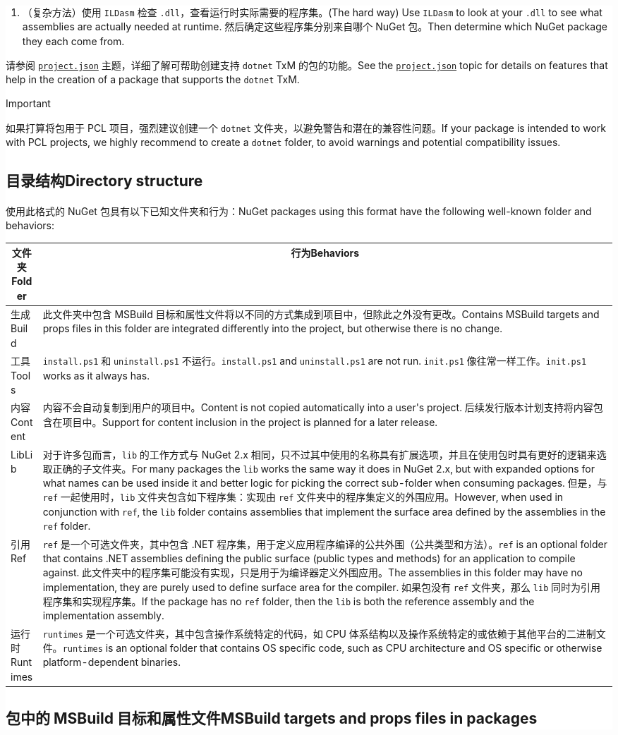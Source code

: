 1. <span data-ttu-id="2b6e2-127">（复杂方法）使用 `ILDasm` 检查 `.dll`，查看运行时实际需要的程序集。</span><span class="sxs-lookup"><span data-stu-id="2b6e2-127">(The hard way) Use `ILDasm` to look at your `.dll` to see what assemblies are actually needed at runtime.</span></span> <span data-ttu-id="2b6e2-128">然后确定这些程序集分别来自哪个 NuGet 包。</span><span class="sxs-lookup"><span data-stu-id="2b6e2-128">Then determine which NuGet package they each come from.</span></span>

<span data-ttu-id="2b6e2-129">请参阅 [`project.json`](project-json.md) 主题，详细了解可帮助创建支持 `dotnet` TxM 的包的功能。</span><span class="sxs-lookup"><span data-stu-id="2b6e2-129">See the [`project.json`](project-json.md) topic for details on features that help in the creation of a package that supports the `dotnet` TxM.</span></span>

> [!Important]
> <span data-ttu-id="2b6e2-130">如果打算将包用于 PCL 项目，强烈建议创建一个 `dotnet` 文件夹，以避免警告和潜在的兼容性问题。</span><span class="sxs-lookup"><span data-stu-id="2b6e2-130">If your package is intended to work with PCL projects, we highly recommend to create a `dotnet` folder, to avoid warnings and potential compatibility issues.</span></span>

## <a name="directory-structure"></a><span data-ttu-id="2b6e2-131">目录结构</span><span class="sxs-lookup"><span data-stu-id="2b6e2-131">Directory structure</span></span>

<span data-ttu-id="2b6e2-132">使用此格式的 NuGet 包具有以下已知文件夹和行为：</span><span class="sxs-lookup"><span data-stu-id="2b6e2-132">NuGet packages using this format have the following well-known folder and behaviors:</span></span>

| <span data-ttu-id="2b6e2-133">文件夹</span><span class="sxs-lookup"><span data-stu-id="2b6e2-133">Folder</span></span> | <span data-ttu-id="2b6e2-134">行为</span><span class="sxs-lookup"><span data-stu-id="2b6e2-134">Behaviors</span></span> |
| --- | --- |
| <span data-ttu-id="2b6e2-135">生成</span><span class="sxs-lookup"><span data-stu-id="2b6e2-135">Build</span></span> | <span data-ttu-id="2b6e2-136">此文件夹中包含 MSBuild 目标和属性文件将以不同的方式集成到项目中，但除此之外没有更改。</span><span class="sxs-lookup"><span data-stu-id="2b6e2-136">Contains MSBuild targets and props files in this folder are integrated differently into the project, but otherwise there is no change.</span></span> |
| <span data-ttu-id="2b6e2-137">工具</span><span class="sxs-lookup"><span data-stu-id="2b6e2-137">Tools</span></span> | <span data-ttu-id="2b6e2-138">`install.ps1` 和 `uninstall.ps1` 不运行。</span><span class="sxs-lookup"><span data-stu-id="2b6e2-138">`install.ps1` and `uninstall.ps1` are not run.</span></span> <span data-ttu-id="2b6e2-139">`init.ps1` 像往常一样工作。</span><span class="sxs-lookup"><span data-stu-id="2b6e2-139">`init.ps1` works as it always has.</span></span> |
| <span data-ttu-id="2b6e2-140">内容</span><span class="sxs-lookup"><span data-stu-id="2b6e2-140">Content</span></span> | <span data-ttu-id="2b6e2-141">内容不会自动复制到用户的项目中。</span><span class="sxs-lookup"><span data-stu-id="2b6e2-141">Content is not copied automatically into a user's project.</span></span> <span data-ttu-id="2b6e2-142">后续发行版本计划支持将内容包含在项目中。</span><span class="sxs-lookup"><span data-stu-id="2b6e2-142">Support for content inclusion in the project is planned for a later release.</span></span> |
| <span data-ttu-id="2b6e2-143">Lib</span><span class="sxs-lookup"><span data-stu-id="2b6e2-143">Lib</span></span> | <span data-ttu-id="2b6e2-144">对于许多包而言，`lib` 的工作方式与 NuGet 2.x 相同，只不过其中使用的名称具有扩展选项，并且在使用包时具有更好的逻辑来选取正确的子文件夹。</span><span class="sxs-lookup"><span data-stu-id="2b6e2-144">For many packages the `lib` works the same way it does in NuGet 2.x, but with expanded options for what names can be used inside it and better logic for picking the correct sub-folder when consuming packages.</span></span> <span data-ttu-id="2b6e2-145">但是，与 `ref` 一起使用时，`lib` 文件夹包含如下程序集：实现由 `ref` 文件夹中的程序集定义的外围应用。</span><span class="sxs-lookup"><span data-stu-id="2b6e2-145">However, when used in conjunction with `ref`, the `lib` folder contains assemblies that implement the surface area defined by the assemblies in the `ref` folder.</span></span> |
| <span data-ttu-id="2b6e2-146">引用</span><span class="sxs-lookup"><span data-stu-id="2b6e2-146">Ref</span></span> | <span data-ttu-id="2b6e2-147">`ref` 是一个可选文件夹，其中包含 .NET 程序集，用于定义应用程序编译的公共外围（公共类型和方法）。</span><span class="sxs-lookup"><span data-stu-id="2b6e2-147">`ref` is an optional folder that contains .NET assemblies defining the public surface (public types and methods) for an application to compile against.</span></span> <span data-ttu-id="2b6e2-148">此文件夹中的程序集可能没有实现，只是用于为编译器定义外围应用。</span><span class="sxs-lookup"><span data-stu-id="2b6e2-148">The assemblies in this folder may have no implementation, they are purely used to define surface area for the compiler.</span></span> <span data-ttu-id="2b6e2-149">如果包没有 `ref` 文件夹，那么 `lib` 同时为引用程序集和实现程序集。</span><span class="sxs-lookup"><span data-stu-id="2b6e2-149">If the package has no `ref` folder, then the `lib` is both the reference assembly and the implementation assembly.</span></span> |
| <span data-ttu-id="2b6e2-150">运行时</span><span class="sxs-lookup"><span data-stu-id="2b6e2-150">Runtimes</span></span> | <span data-ttu-id="2b6e2-151">`runtimes` 是一个可选文件夹，其中包含操作系统特定的代码，如 CPU 体系结构以及操作系统特定的或依赖于其他平台的二进制文件。</span><span class="sxs-lookup"><span data-stu-id="2b6e2-151">`runtimes` is an optional folder that contains OS specific code, such as CPU architecture and OS specific or otherwise platform-dependent binaries.</span></span> |

## <a name="msbuild-targets-and-props-files-in-packages"></a><span data-ttu-id="2b6e2-152">包中的 MSBuild 目标和属性文件</span><span class="sxs-lookup"><span data-stu-id="2b6e2-152">MSBuild targets and props files in packages</span></span>

